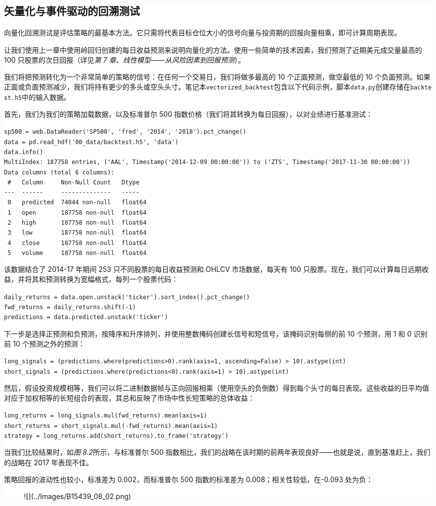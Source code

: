 ## 矢量化与事件驱动的回溯测试

向量化回溯测试是评估策略的最基本方法。它只需将代表目标仓位大小的信号向量与投资期的回报向量相乘，即可计算周期表现。

让我们使用上一章中使用岭回归创建的每日收益预测来说明向量化的方法。使用一些简单的技术因素，我们预测了近期美元成交量最高的 100 只股票的次日回报（详见*第 7 章*、*线性模型——从风险因素到回报预测*）。

我们将把预测转化为一个非常简单的策略的信号：在任何一个交易日，我们将做多最高的 10 个正面预测，做空最低的 10 个负面预测。如果正面或负面预测减少，我们将持有更少的多头或空头头寸。笔记本`vectorized_backtest`包含以下代码示例，脚本`data.py`创建存储在`backtest.h5`中的输入数据。

首先，我们为我们的策略加载数据，以及标准普尔 500 指数价格（我们将其转换为每日回报），以对业绩进行基准测试：

```
sp500 = web.DataReader('SP500', 'fred', '2014', '2018').pct_change()
data = pd.read_hdf('00_data/backtest.h5', 'data')
data.info()
MultiIndex: 187758 entries, ('AAL', Timestamp('2014-12-09 00:00:00')) to ('ZTS', Timestamp('2017-11-30 00:00:00'))
Data columns (total 6 columns):
 #   Column     Non-Null Count   Dtype  
---  ------     --------------   -----  
 0   predicted  74044 non-null   float64
 1   open       187758 non-null  float64
 2   high       187758 non-null  float64
 3   low        187758 non-null  float64
 4   close      187758 non-null  float64
 5   volume     187758 non-null  float64 
```

该数据结合了 2014-17 年期间 253 只不同股票的每日收益预测和 OHLCV 市场数据，每天有 100 只股票。现在，我们可以计算每日远期收益，并将其和预测转换为宽幅格式，每列一个股票代码：

```
daily_returns = data.open.unstack('ticker').sort_index().pct_change()
fwd_returns = daily_returns.shift(-1)
predictions = data.predicted.unstack('ticker') 
```

下一步是选择正预测和负预测，按降序和升序排列，并使用整数掩码创建长信号和短信号，该掩码识别每侧的前 10 个预测，用 1 和 0 识别前 10 个预测之外的预测：

```
long_signals = (predictions.where(predictions>0).rank(axis=1, ascending=False) > 10).astype(int)
short_signals = (predictions.where(predictions<0).rank(axis=1) > 10).astype(int) 
```

然后，假设投资规模相等，我们可以将二进制数据帧与正向回报相乘（使用空头的负倒数）得到每个头寸的每日表现。这些收益的日平均值对应于加权相等的长短组合的表现，其总和反映了市场中性长短策略的总体收益：

```
long_returns = long_signals.mul(fwd_returns).mean(axis=1)
short_returns = short_signals.mul(-fwd_returns).mean(axis=1)
strategy = long_returns.add(short_returns).to_frame('strategy') 
```

当我们比较结果时，如*图 8.2*所示，与标准普尔 500 指数相比，我们的战略在该时期的前两年表现良好——也就是说，直到基准赶上，我们的战略在 2017 年表现不佳。

策略回报的波动性也较小，标准差为 0.002，而标准普尔 500 指数的标准差为 0.008；相关性较低，在-0.093 处为负：

<figure class="mediaobject">![](../Images/B15439_08_02.png)</figure>

